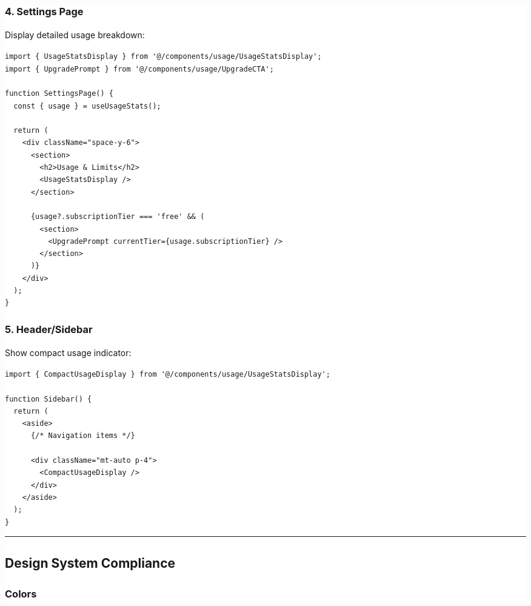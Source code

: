 ### 4. Settings Page

Display detailed usage breakdown:

```tsx
import { UsageStatsDisplay } from '@/components/usage/UsageStatsDisplay';
import { UpgradePrompt } from '@/components/usage/UpgradeCTA';

function SettingsPage() {
  const { usage } = useUsageStats();

  return (
    <div className="space-y-6">
      <section>
        <h2>Usage & Limits</h2>
        <UsageStatsDisplay />
      </section>

      {usage?.subscriptionTier === 'free' && (
        <section>
          <UpgradePrompt currentTier={usage.subscriptionTier} />
        </section>
      )}
    </div>
  );
}
```

### 5. Header/Sidebar

Show compact usage indicator:

```tsx
import { CompactUsageDisplay } from '@/components/usage/UsageStatsDisplay';

function Sidebar() {
  return (
    <aside>
      {/* Navigation items */}

      <div className="mt-auto p-4">
        <CompactUsageDisplay />
      </div>
    </aside>
  );
}
```

---

## Design System Compliance

### Colors
